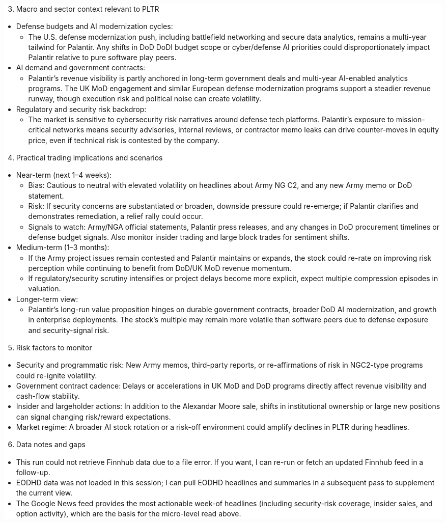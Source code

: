 3) Macro and sector context relevant to PLTR
- Defense budgets and AI modernization cycles:
  - The U.S. defense modernization push, including battlefield networking and secure data analytics, remains a multi-year tailwind for Palantir. Any shifts in DoD DoDI budget scope or cyber/defense AI priorities could disproportionately impact Palantir relative to pure software play peers.
- AI demand and government contracts:
  - Palantir’s revenue visibility is partly anchored in long-term government deals and multi-year AI-enabled analytics programs. The UK MoD engagement and similar European defense modernization programs support a steadier revenue runway, though execution risk and political noise can create volatility.
- Regulatory and security risk backdrop:
  - The market is sensitive to cybersecurity risk narratives around defense tech platforms. Palantir’s exposure to mission-critical networks means security advisories, internal reviews, or contractor memo leaks can drive counter-moves in equity price, even if technical risk is contested by the company.

4) Practical trading implications and scenarios
- Near-term (next 1–4 weeks):
  - Bias: Cautious to neutral with elevated volatility on headlines about Army NG C2, and any new Army memo or DoD statement.
  - Risk: If security concerns are substantiated or broaden, downside pressure could re-emerge; if Palantir clarifies and demonstrates remediation, a relief rally could occur.
  - Signals to watch: Army/NGA official statements, Palantir press releases, and any changes in DoD procurement timelines or defense budget signals. Also monitor insider trading and large block trades for sentiment shifts.
- Medium-term (1–3 months):
  - If the Army project issues remain contested and Palantir maintains or expands, the stock could re-rate on improving risk perception while continuing to benefit from DoD/UK MoD revenue momentum.
  - If regulatory/security scrutiny intensifies or project delays become more explicit, expect multiple compression episodes in valuation.
- Longer-term view:
  - Palantir’s long-run value proposition hinges on durable government contracts, broader DoD AI modernization, and growth in enterprise deployments. The stock’s multiple may remain more volatile than software peers due to defense exposure and security-signal risk.

5) Risk factors to monitor
- Security and programmatic risk: New Army memos, third-party reports, or re-affirmations of risk in NGC2-type programs could re-ignite volatility.
- Government contract cadence: Delays or accelerations in UK MoD and DoD programs directly affect revenue visibility and cash-flow stability.
- Insider and largeholder actions: In addition to the Alexandar Moore sale, shifts in institutional ownership or large new positions can signal changing risk/reward expectations.
- Market regime: A broader AI stock rotation or a risk-off environment could amplify declines in PLTR during headlines.

6) Data notes and gaps
- This run could not retrieve Finnhub data due to a file error. If you want, I can re-run or fetch an updated Finnhub feed in a follow-up.
- EODHD data was not loaded in this session; I can pull EODHD headlines and summaries in a subsequent pass to supplement the current view.
- The Google News feed provides the most actionable week-of headlines (including security-risk coverage, insider sales, and option activity), which are the basis for the micro-level read above.
